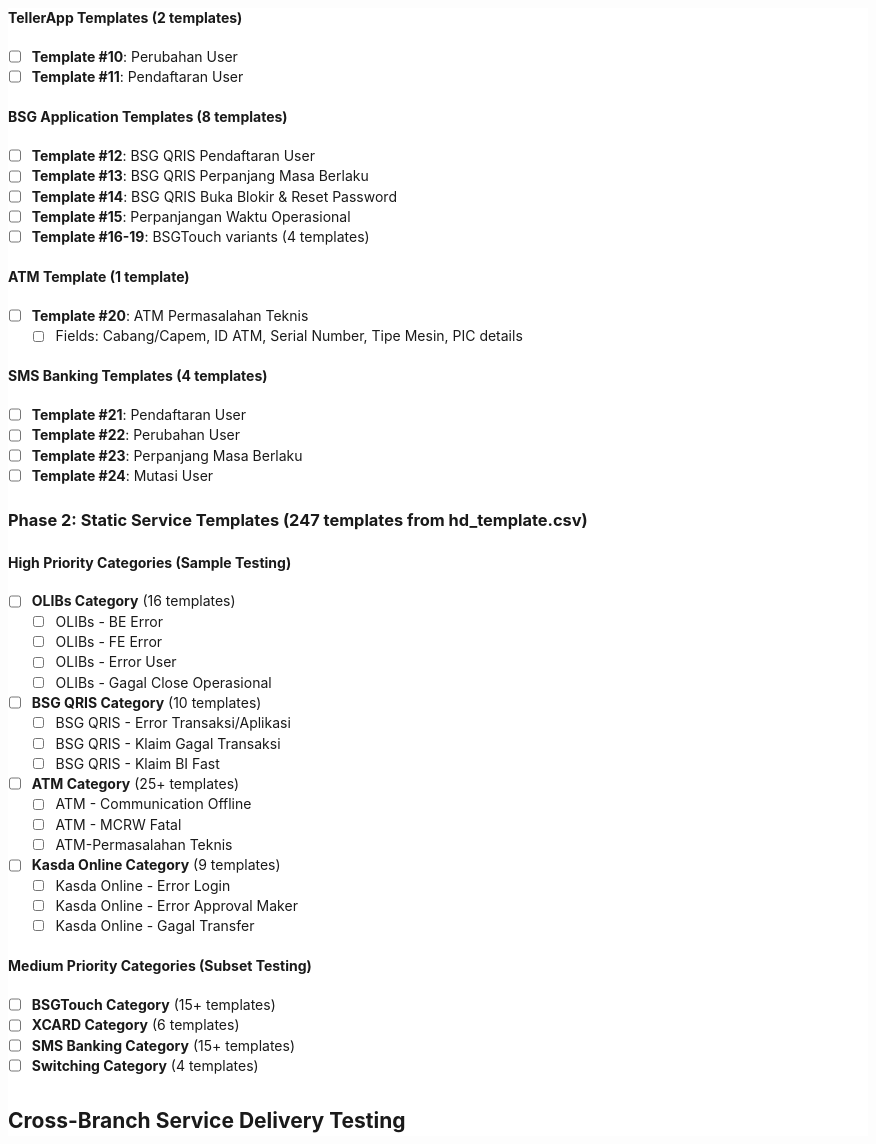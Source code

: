 #### TellerApp Templates (2 templates)
- [ ] **Template #10**: Perubahan User
- [ ] **Template #11**: Pendaftaran User

#### BSG Application Templates (8 templates)
- [ ] **Template #12**: BSG QRIS Pendaftaran User
- [ ] **Template #13**: BSG QRIS Perpanjang Masa Berlaku
- [ ] **Template #14**: BSG QRIS Buka Blokir & Reset Password
- [ ] **Template #15**: Perpanjangan Waktu Operasional
- [ ] **Template #16-19**: BSGTouch variants (4 templates)

#### ATM Template (1 template)
- [ ] **Template #20**: ATM Permasalahan Teknis
  - [ ] Fields: Cabang/Capem, ID ATM, Serial Number, Tipe Mesin, PIC details

#### SMS Banking Templates (4 templates)
- [ ] **Template #21**: Pendaftaran User
- [ ] **Template #22**: Perubahan User  
- [ ] **Template #23**: Perpanjang Masa Berlaku
- [ ] **Template #24**: Mutasi User

### Phase 2: Static Service Templates (247 templates from hd_template.csv)

#### High Priority Categories (Sample Testing)
- [ ] **OLIBs Category** (16 templates)
  - [ ] OLIBs - BE Error
  - [ ] OLIBs - FE Error
  - [ ] OLIBs - Error User
  - [ ] OLIBs - Gagal Close Operasional
- [ ] **BSG QRIS Category** (10 templates)  
  - [ ] BSG QRIS - Error Transaksi/Aplikasi
  - [ ] BSG QRIS - Klaim Gagal Transaksi
  - [ ] BSG QRIS - Klaim BI Fast
- [ ] **ATM Category** (25+ templates)
  - [ ] ATM - Communication Offline
  - [ ] ATM - MCRW Fatal  
  - [ ] ATM-Permasalahan Teknis
- [ ] **Kasda Online Category** (9 templates)
  - [ ] Kasda Online - Error Login
  - [ ] Kasda Online - Error Approval Maker
  - [ ] Kasda Online - Gagal Transfer

#### Medium Priority Categories (Subset Testing)
- [ ] **BSGTouch Category** (15+ templates)
- [ ] **XCARD Category** (6 templates)
- [ ] **SMS Banking Category** (15+ templates)
- [ ] **Switching Category** (4 templates)

## Cross-Branch Service Delivery Testing
